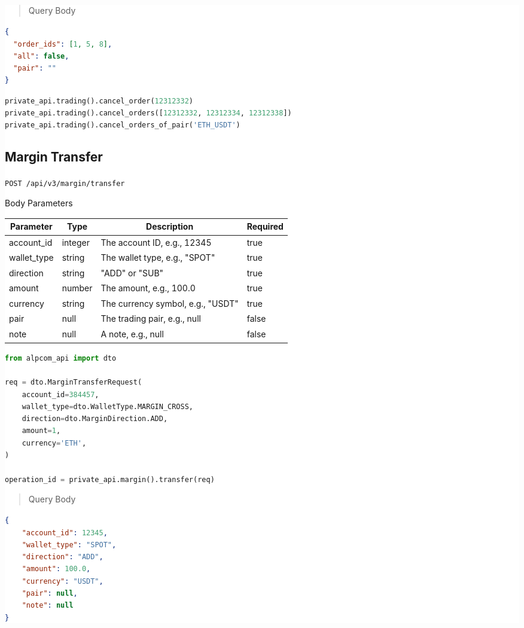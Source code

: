 
> Query Body

```json
{
  "order_ids": [1, 5, 8],
  "all": false,
  "pair": ""
}
```

```python
private_api.trading().cancel_order(12312332)
private_api.trading().cancel_orders([12312332, 12312334, 12312338])
private_api.trading().cancel_orders_of_pair('ETH_USDT')
```


## Margin Transfer

`POST /api/v3/margin/transfer`

Body Parameters

| Parameter   | Type    | Description                       | Required |
|-------------|---------|-----------------------------------|----------|
| account_id  | integer | The account ID, e.g., 12345       | true     |
| wallet_type | string  | The wallet type, e.g., "SPOT"     | true     |
| direction   | string  | "ADD" or "SUB"                    | true     |
| amount      | number  | The amount, e.g., 100.0           | true     |
| currency    | string  | The currency symbol, e.g., "USDT" | true     |
| pair        | null    | The trading pair, e.g., null      | false    |
| note        | null    | A note, e.g., null                | false    |


```python
from alpcom_api import dto

req = dto.MarginTransferRequest(
    account_id=384457,
    wallet_type=dto.WalletType.MARGIN_CROSS,
    direction=dto.MarginDirection.ADD,
    amount=1,
    currency='ETH',
)

operation_id = private_api.margin().transfer(req)
```

> Query Body

```json
{
    "account_id": 12345,
    "wallet_type": "SPOT",
    "direction": "ADD",
    "amount": 100.0,
    "currency": "USDT",
    "pair": null,
    "note": null
}
```
